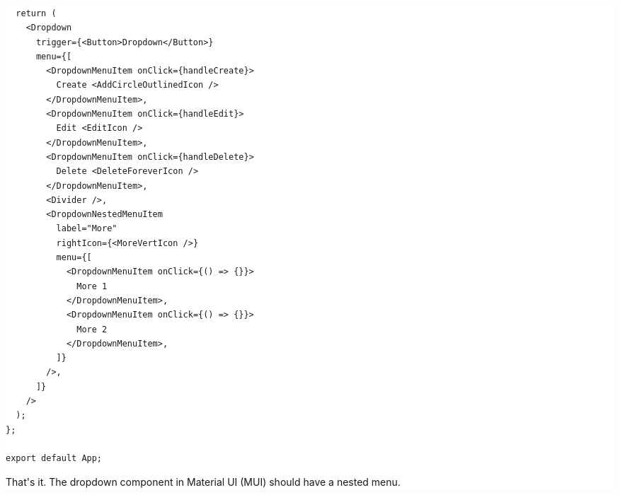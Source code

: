 ```javascript{6-7,12,41-53}
  return (
    <Dropdown
      trigger={<Button>Dropdown</Button>}
      menu={[
        <DropdownMenuItem onClick={handleCreate}>
          Create <AddCircleOutlinedIcon />
        </DropdownMenuItem>,
        <DropdownMenuItem onClick={handleEdit}>
          Edit <EditIcon />
        </DropdownMenuItem>,
        <DropdownMenuItem onClick={handleDelete}>
          Delete <DeleteForeverIcon />
        </DropdownMenuItem>,
        <Divider />,
        <DropdownNestedMenuItem
          label="More"
          rightIcon={<MoreVertIcon />}
          menu={[
            <DropdownMenuItem onClick={() => {}}>
              More 1
            </DropdownMenuItem>,
            <DropdownMenuItem onClick={() => {}}>
              More 2
            </DropdownMenuItem>,
          ]}
        />,
      ]}
    />
  );
};

export default App;
```

That's it. The dropdown component in Material UI (MUI) should have a nested menu.
